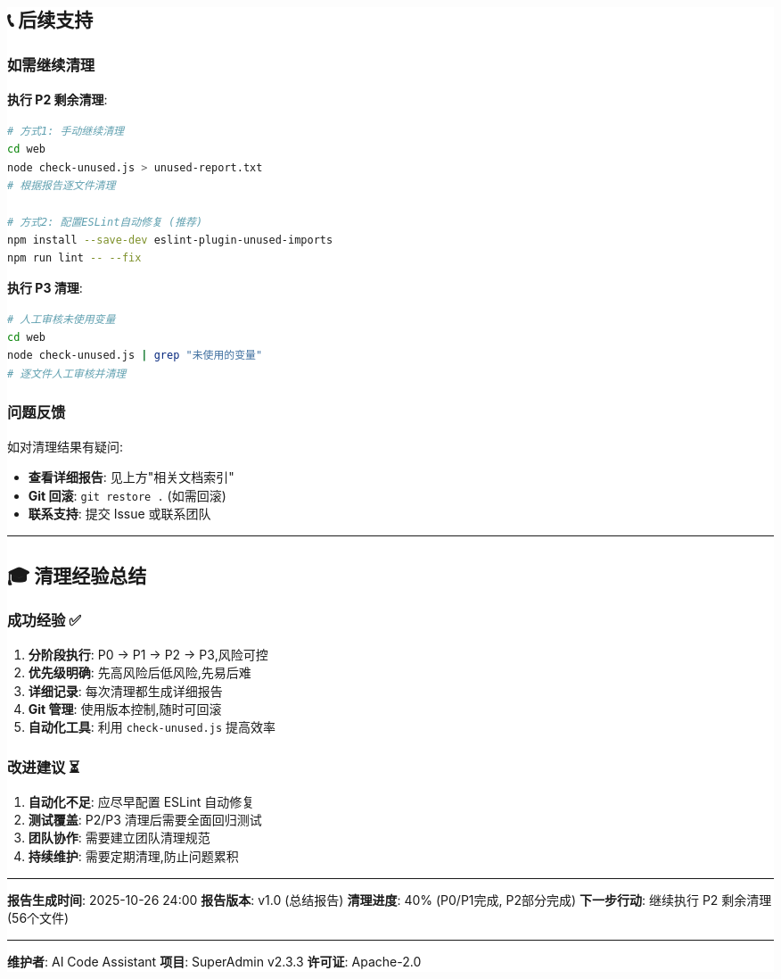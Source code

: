 
## 📞 后续支持

### 如需继续清理

**执行 P2 剩余清理**:
```bash
# 方式1: 手动继续清理
cd web
node check-unused.js > unused-report.txt
# 根据报告逐文件清理

# 方式2: 配置ESLint自动修复 (推荐)
npm install --save-dev eslint-plugin-unused-imports
npm run lint -- --fix
```

**执行 P3 清理**:
```bash
# 人工审核未使用变量
cd web
node check-unused.js | grep "未使用的变量"
# 逐文件人工审核并清理
```

### 问题反馈

如对清理结果有疑问:
- **查看详细报告**: 见上方"相关文档索引"
- **Git 回滚**: `git restore .` (如需回滚)
- **联系支持**: 提交 Issue 或联系团队

---

## 🎓 清理经验总结

### 成功经验 ✅

1. **分阶段执行**: P0 → P1 → P2 → P3,风险可控
2. **优先级明确**: 先高风险后低风险,先易后难
3. **详细记录**: 每次清理都生成详细报告
4. **Git 管理**: 使用版本控制,随时可回滚
5. **自动化工具**: 利用 `check-unused.js` 提高效率

### 改进建议 ⏳

1. **自动化不足**: 应尽早配置 ESLint 自动修复
2. **测试覆盖**: P2/P3 清理后需要全面回归测试
3. **团队协作**: 需要建立团队清理规范
4. **持续维护**: 需要定期清理,防止问题累积

---

**报告生成时间**: 2025-10-26 24:00
**报告版本**: v1.0 (总结报告)
**清理进度**: 40% (P0/P1完成, P2部分完成)
**下一步行动**: 继续执行 P2 剩余清理 (56个文件)

---

**维护者**: AI Code Assistant
**项目**: SuperAdmin v2.3.3
**许可证**: Apache-2.0
